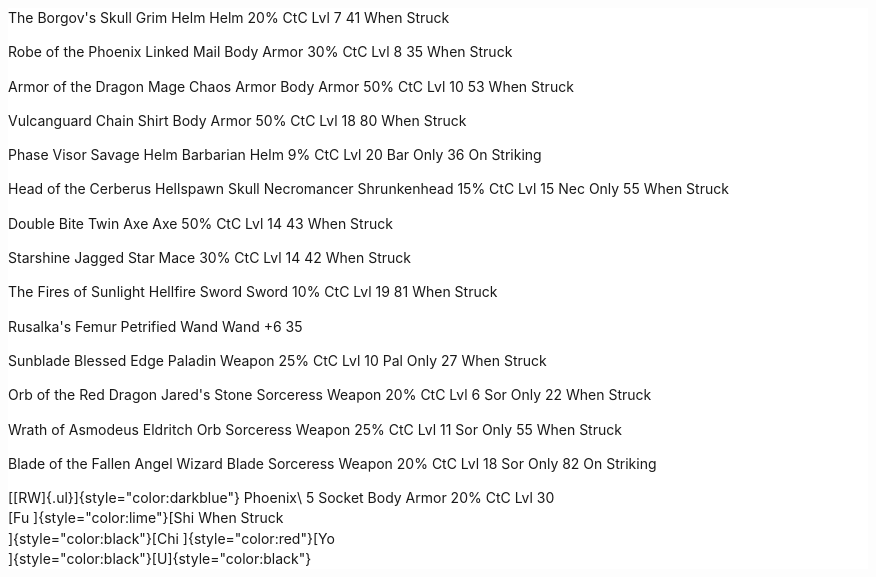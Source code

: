   The Borgov\'s Skull                                   Grim Helm       Helm                     20% CtC Lvl 7                       41
                                                                                                 When Struck                     

  Robe of the Phoenix                                   Linked Mail     Body Armor               30% CtC Lvl 8                       35
                                                                                                 When Struck                     

  Armor of the Dragon Mage                              Chaos Armor     Body Armor               50% CtC Lvl 10                      53
                                                                                                 When Struck                     

  Vulcanguard                                           Chain Shirt     Body Armor               50% CtC Lvl 18                      80
                                                                                                 When Struck                     

  Phase Visor                                           Savage Helm     Barbarian Helm           9% CtC Lvl 20   Bar Only            36
                                                                                                 On Striking                     

  Head of the Cerberus                                  Hellspawn Skull Necromancer Shrunkenhead 15% CtC Lvl 15  Nec Only            55
                                                                                                 When Struck                     

  Double Bite                                           Twin Axe        Axe                      50% CtC Lvl 14                      43
                                                                                                 When Struck                     

  Starshine                                             Jagged Star     Mace                     30% CtC Lvl 14                      42
                                                                                                 When Struck                     

  The Fires of Sunlight                                 Hellfire Sword  Sword                    10% CtC Lvl 19                      81
                                                                                                 When Struck                     

  Rusalka\'s Femur                                      Petrified Wand  Wand                     +6                                  35

  Sunblade                                              Blessed Edge    Paladin Weapon           25% CtC Lvl 10  Pal Only            27
                                                                                                 When Struck                     

  Orb of the Red Dragon                                 Jared\'s Stone  Sorceress Weapon         20% CtC Lvl 6   Sor Only            22
                                                                                                 When Struck                     

  Wrath of Asmodeus                                     Eldritch Orb    Sorceress Weapon         25% CtC Lvl 11  Sor Only            55
                                                                                                 When Struck                     

  Blade of the Fallen Angel                             Wizard Blade    Sorceress Weapon         20% CtC Lvl 18  Sor Only            82
                                                                                                 On Striking                     

  [[RW]{.ul}]{style="color:darkblue"} Phoenix\                          5 Socket Body Armor      20% CtC Lvl 30                  
  [Fu ]{style="color:lime"}[Shi                                                                  When Struck                     
  ]{style="color:black"}[Chi ]{style="color:red"}[Yo                                                                             
  ]{style="color:black"}[U]{style="color:black"}                                                                                 
